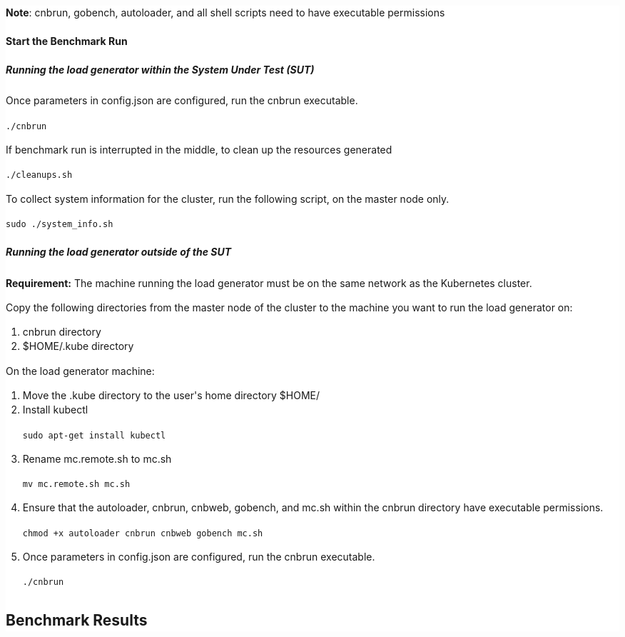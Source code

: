 **Note**: cnbrun, gobench, autoloader, and all shell scripts need to have executable permissions

#### Start the Benchmark Run

##### Running the load generator within the System Under Test (SUT)

Once parameters in config.json are configured, run the cnbrun executable.

```
./cnbrun
```

If benchmark run is interrupted in the middle, to clean up the resources generated

```
./cleanups.sh
```

To collect system information for the cluster, run the following script, on the master node only.

```
sudo ./system_info.sh
```

##### Running the load generator outside of the SUT

**Requirement:** The machine running the load generator must be on the same network as the Kubernetes cluster.

Copy the following directories from the master node of the cluster to the machine you want to run the load generator on:

1. cnbrun directory
2. $HOME/.kube directory

On the load generator machine:

1. Move the .kube directory to the user's home directory $HOME/
2. Install kubectl
	```
	sudo apt-get install kubectl
	```
3. Rename mc.remote.sh to mc.sh
	```
	mv mc.remote.sh mc.sh
	```
4. Ensure that the autoloader, cnbrun, cnbweb, gobench, and mc.sh within the cnbrun directory have executable permissions.
	```
	chmod +x autoloader cnbrun cnbweb gobench mc.sh
	```
5. Once parameters in config.json are configured, run the cnbrun executable.
	```
	./cnbrun
	```

## Benchmark Results
